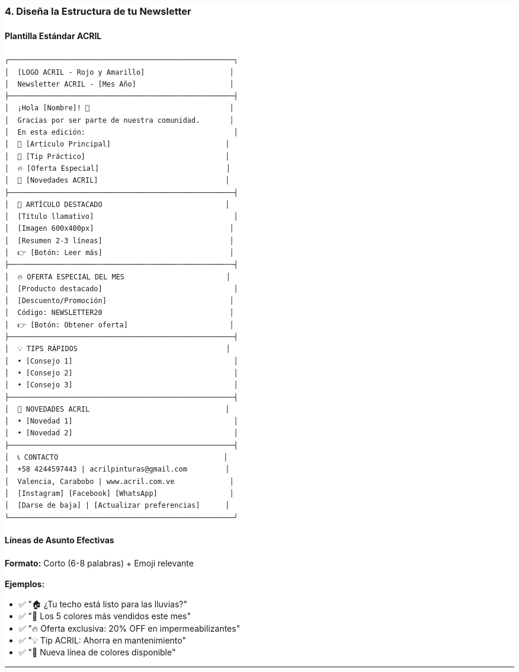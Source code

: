 ### 4. Diseña la Estructura de tu Newsletter

#### Plantilla Estándar ACRIL

```
┌─────────────────────────────────────────────────────┐
│  [LOGO ACRIL - Rojo y Amarillo]                    │
│  Newsletter ACRIL - [Mes Año]                      │
├─────────────────────────────────────────────────────┤
│  ¡Hola [Nombre]! 👋                                 │
│  Gracias por ser parte de nuestra comunidad.       │
│  En esta edición:                                   │
│  📌 [Artículo Principal]                           │
│  🎨 [Tip Práctico]                                 │
│  🔥 [Oferta Especial]                              │
│  📰 [Novedades ACRIL]                              │
├─────────────────────────────────────────────────────┤
│  📖 ARTÍCULO DESTACADO                             │
│  [Título llamativo]                                 │
│  [Imagen 600x400px]                                │
│  [Resumen 2-3 líneas]                              │
│  👉 [Botón: Leer más]                              │
├─────────────────────────────────────────────────────┤
│  🔥 OFERTA ESPECIAL DEL MES                        │
│  [Producto destacado]                               │
│  [Descuento/Promoción]                             │
│  Código: NEWSLETTER20                              │
│  👉 [Botón: Obtener oferta]                        │
├─────────────────────────────────────────────────────┤
│  💡 TIPS RÁPIDOS                                   │
│  • [Consejo 1]                                      │
│  • [Consejo 2]                                      │
│  • [Consejo 3]                                      │
├─────────────────────────────────────────────────────┤
│  📰 NOVEDADES ACRIL                                │
│  • [Novedad 1]                                      │
│  • [Novedad 2]                                      │
├─────────────────────────────────────────────────────┤
│  📞 CONTACTO                                       │
│  +58 4244597443 | acrilpinturas@gmail.com         │
│  Valencia, Carabobo | www.acril.com.ve             │
│  [Instagram] [Facebook] [WhatsApp]                 │
│  [Darse de baja] | [Actualizar preferencias]      │
└─────────────────────────────────────────────────────┘
```

#### Líneas de Asunto Efectivas

**Formato:** Corto (6-8 palabras) + Emoji relevante

**Ejemplos:**
- ✅ "🏠 ¿Tu techo está listo para las lluvias?"
- ✅ "🎨 Los 5 colores más vendidos este mes"
- ✅ "🔥 Oferta exclusiva: 20% OFF en impermeabilizantes"
- ✅ "💡 Tip ACRIL: Ahorra en mantenimiento"
- ✅ "📢 Nueva línea de colores disponible"

---